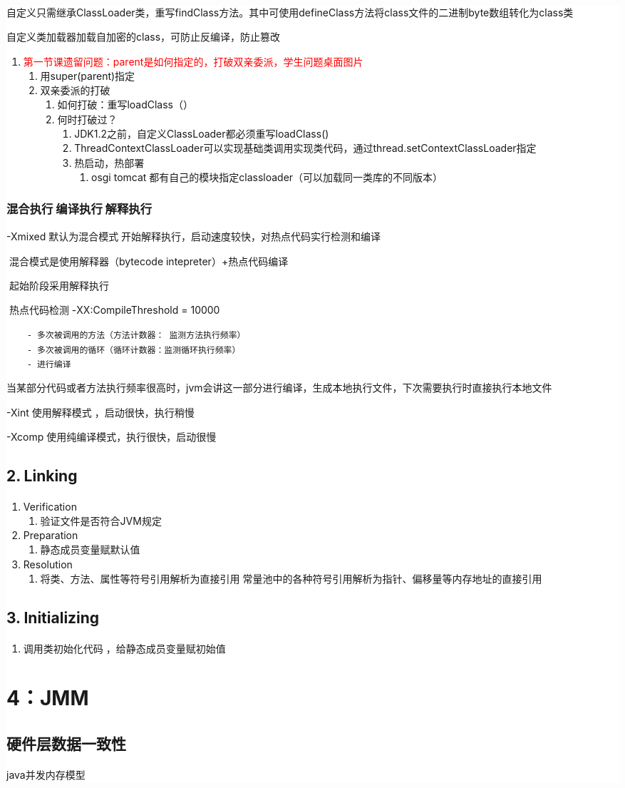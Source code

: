 自定义只需继承ClassLoader类，重写findClass方法。其中可使用defineClass方法将class文件的二进制byte数组转化为class类

自定义类加载器加载自加密的class，可防止反编译，防止篡改

1. <font color=red>第一节课遗留问题：parent是如何指定的，打破双亲委派，学生问题桌面图片</font>
   1. 用super(parent)指定
   2. 双亲委派的打破
      1. 如何打破：重写loadClass（）
      2. 何时打破过？
         1. JDK1.2之前，自定义ClassLoader都必须重写loadClass()
         2. ThreadContextClassLoader可以实现基础类调用实现类代码，通过thread.setContextClassLoader指定
         3. 热启动，热部署
            1. osgi tomcat 都有自己的模块指定classloader（可以加载同一类库的不同版本）

### 混合执行 编译执行 解释执行

-Xmixed 默认为混合模式     开始解释执行，启动速度较快，对热点代码实行检测和编译

​	混合模式是使用解释器（bytecode intepreter）+热点代码编译

​	起始阶段采用解释执行

​	热点代码检测     -XX:CompileThreshold = 10000

		- 多次被调用的方法（方法计数器： 监测方法执行频率）
		- 多次被调用的循环（循环计数器：监测循环执行频率） 
		- 进行编译

​    当某部分代码或者方法执行频率很高时，jvm会讲这一部分进行编译，生成本地执行文件，下次需要执行时直接执行本地文件

-Xint 使用解释模式 ，启动很快，执行稍慢

-Xcomp 使用纯编译模式，执行很快，启动很慢

## 2. Linking 

1. Verification
   1. 验证文件是否符合JVM规定
2. Preparation
   1. 静态成员变量赋默认值
3. Resolution
   1. 将类、方法、属性等符号引用解析为直接引用
      常量池中的各种符号引用解析为指针、偏移量等内存地址的直接引用

## 3. Initializing

1. 调用类初始化代码 <clinit>，给静态成员变量赋初始值

# 4：JMM

## 硬件层数据一致性

java并发内存模型
